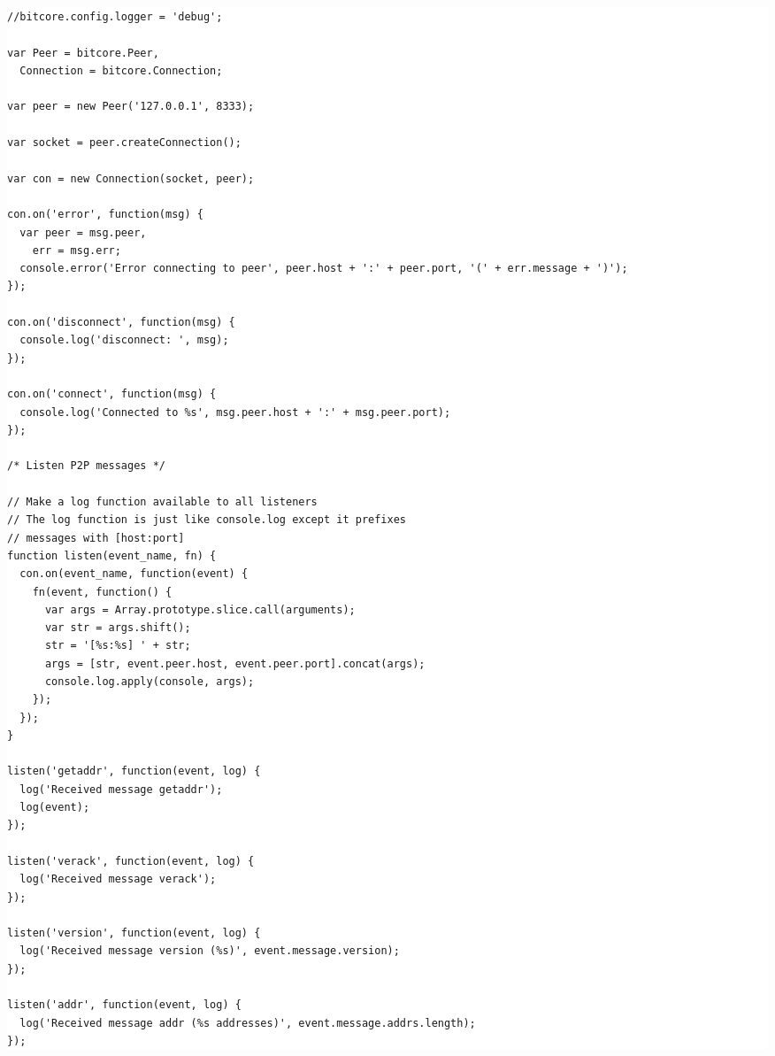 	//bitcore.config.logger = 'debug';
	
	var Peer = bitcore.Peer,
	  Connection = bitcore.Connection;
	
	var peer = new Peer('127.0.0.1', 8333);
	
	var socket = peer.createConnection();
	
	var con = new Connection(socket, peer);
	
	con.on('error', function(msg) {
	  var peer = msg.peer,
	    err = msg.err;
	  console.error('Error connecting to peer', peer.host + ':' + peer.port, '(' + err.message + ')');
	});
	
	con.on('disconnect', function(msg) {
	  console.log('disconnect: ', msg);
	});
	
	con.on('connect', function(msg) {
	  console.log('Connected to %s', msg.peer.host + ':' + msg.peer.port);
	});
	
	/* Listen P2P messages */
	
	// Make a log function available to all listeners
	// The log function is just like console.log except it prefixes 
	// messages with [host:port]
	function listen(event_name, fn) {
	  con.on(event_name, function(event) {
	    fn(event, function() {
	      var args = Array.prototype.slice.call(arguments);
	      var str = args.shift();
	      str = '[%s:%s] ' + str;
	      args = [str, event.peer.host, event.peer.port].concat(args);
	      console.log.apply(console, args);
	    });
	  });
	}
	
	listen('getaddr', function(event, log) {
	  log('Received message getaddr');
	  log(event);
	});
	
	listen('verack', function(event, log) {
	  log('Received message verack');
	});
	
	listen('version', function(event, log) {
	  log('Received message version (%s)', event.message.version);
	});
	
	listen('addr', function(event, log) {
	  log('Received message addr (%s addresses)', event.message.addrs.length);
	});
	